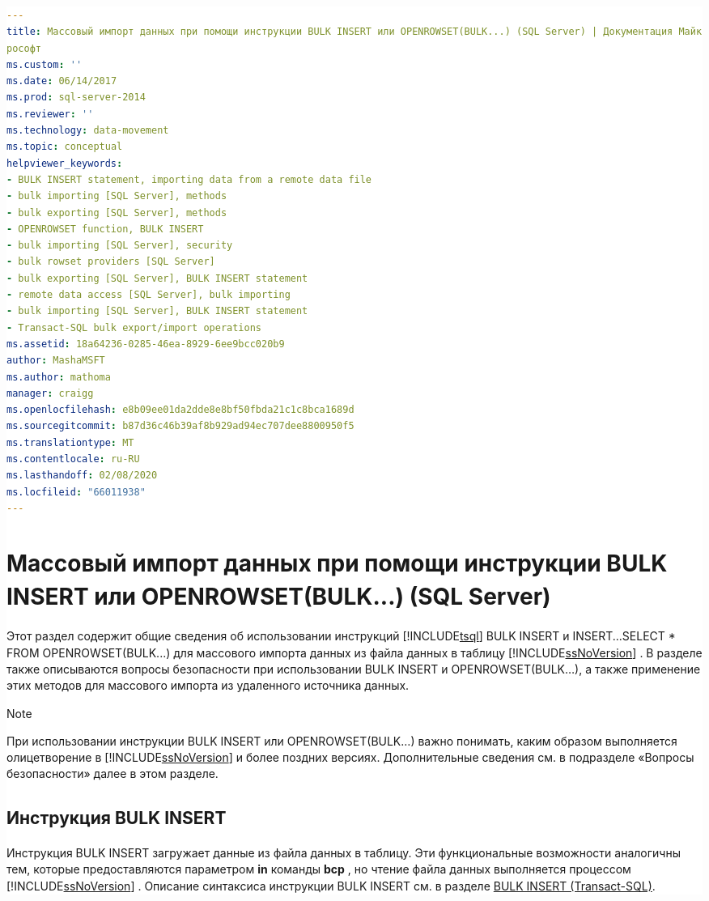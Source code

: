 ```yaml
---
title: Массовый импорт данных при помощи инструкции BULK INSERT или OPENROWSET(BULK...) (SQL Server) | Документация Майкрософт
ms.custom: ''
ms.date: 06/14/2017
ms.prod: sql-server-2014
ms.reviewer: ''
ms.technology: data-movement
ms.topic: conceptual
helpviewer_keywords:
- BULK INSERT statement, importing data from a remote data file
- bulk importing [SQL Server], methods
- bulk exporting [SQL Server], methods
- OPENROWSET function, BULK INSERT
- bulk importing [SQL Server], security
- bulk rowset providers [SQL Server]
- bulk exporting [SQL Server], BULK INSERT statement
- remote data access [SQL Server], bulk importing
- bulk importing [SQL Server], BULK INSERT statement
- Transact-SQL bulk export/import operations
ms.assetid: 18a64236-0285-46ea-8929-6ee9bcc020b9
author: MashaMSFT
ms.author: mathoma
manager: craigg
ms.openlocfilehash: e8b09ee01da2dde8e8bf50fbda21c1c8bca1689d
ms.sourcegitcommit: b87d36c46b39af8b929ad94ec707dee8800950f5
ms.translationtype: MT
ms.contentlocale: ru-RU
ms.lasthandoff: 02/08/2020
ms.locfileid: "66011938"
---
```

# <a name="import-bulk-data-by-using-bulk-insert-or-openrowsetbulk-sql-server"></a>Массовый импорт данных при помощи инструкции BULK INSERT или OPENROWSET(BULK...) (SQL Server)
  Этот раздел содержит общие сведения об использовании инструкций [!INCLUDE[tsql](../../includes/tsql-md.md)] BULK INSERT и INSERT...SELECT * FROM OPENROWSET(BULK...) для массового импорта данных из файла данных в таблицу [!INCLUDE[ssNoVersion](../../includes/ssnoversion-md.md)] . В разделе также описываются вопросы безопасности при использовании BULK INSERT и OPENROWSET(BULK…), а также применение этих методов для массового импорта из удаленного источника данных.  
  
> [!NOTE]  
>  При использовании инструкции BULK INSERT или OPENROWSET(BULK…) важно понимать, каким образом выполняется олицетворение в [!INCLUDE[ssNoVersion](../../includes/ssnoversion-md.md)] и более поздних версиях. Дополнительные сведения см. в подразделе «Вопросы безопасности» далее в этом разделе.  
  
## <a name="bulk-insert-statement"></a>Инструкция BULK INSERT  
 Инструкция BULK INSERT загружает данные из файла данных в таблицу. Эти функциональные возможности аналогичны тем, которые предоставляются параметром **in** команды **bcp** , но чтение файла данных выполняется процессом [!INCLUDE[ssNoVersion](../../includes/ssnoversion-md.md)] . Описание синтаксиса инструкции BULK INSERT см. в разделе [BULK INSERT (Transact-SQL)](/sql/t-sql/statements/bulk-insert-transact-sql).  
  